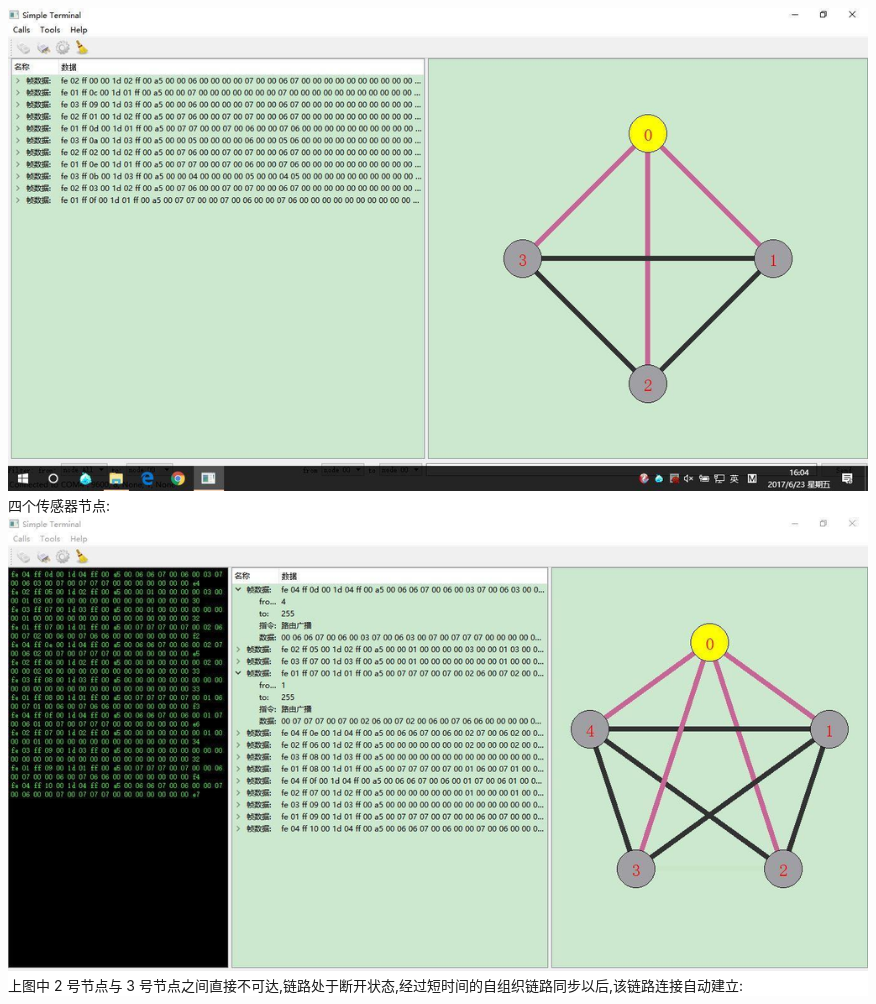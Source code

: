![图片挂掉了！！！](/images/iot_arduino_01_02.jpg)
四个传感器节点:
![图片挂掉了！！！](/images/iot_arduino_01_03.jpg)
上图中 2 号节点与 3 号节点之间直接不可达,链路处于断开状态,经过短时间的自组织链路同步以后,该链路连接自动建立:
